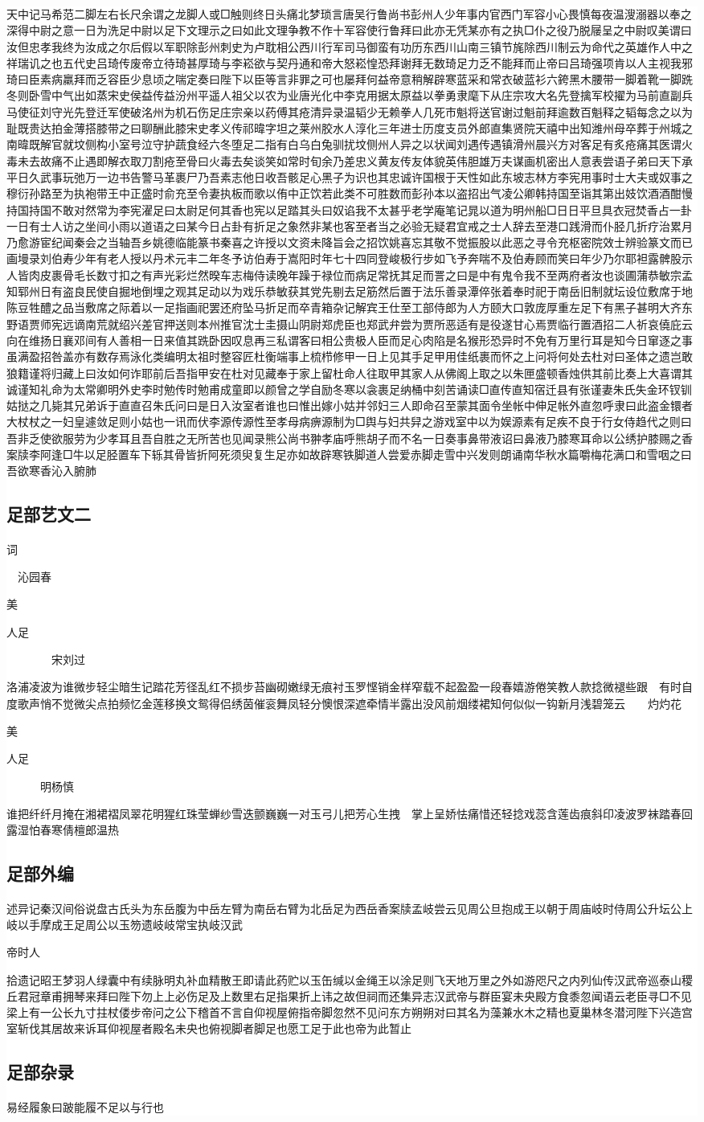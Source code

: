 天中记马希范二脚左右长尺余谓之龙脚人或□触则终日头痛北梦琐言唐吴行鲁尚书彭州人少年事内官西门军容小心畏慎每夜温溲溺器以奉之深得中尉之意一日为洗足中尉以足下文理示之曰如此文理争教不作十军容使行鲁拜曰此亦无凭某亦有之执□仆之役乃脱屦呈之中尉叹美谓曰汝但忠孝我终为汝成之尔后假以军职除彭州刺史为卢耽相公西川行军司马御蛮有功历东西川山南三镇节旄除西川制云为命代之英雄作人中之祥瑞讥之也五代史吕琦传废帝立待琦甚厚琦与李崧欲与契丹通和帝大怒崧惶恐拜谢拜无数琦足力乏不能拜而止帝曰吕琦强项肯以人主视我邪琦曰臣素病羸拜而乏容臣少息顷之喘定奏曰陛下以臣等言非罪之可也屡拜何益帝意稍解辟寒蓝采和常衣破蓝衫六銙黑木腰带一脚着靴一脚跣冬则卧雪中气出如蒸宋史侯益传益汾州平遥人祖父以农为业唐光化中李克用据太原益以拳勇隶麾下从庄宗攻大名先登擒军校擢为马前直副兵马使征刘守光先登迁军使破洺州为机石伤足庄宗亲以药傅其疮清异录温韬少无赖拳人几死市魁将送官谢过魁前拜逾数百魁释之韬每念之以为耻既贵达拍金薄搭膝带之曰聊酬此膝宋史孝义传祁暐字坦之莱州胶水人淳化三年进士历度支员外郎直集贤院天禧中出知潍州母卒葬于州城之南暐既解官就坟侧构小室号泣守护蔬食经六冬堕足二指有白乌白兔驯扰坟侧州人异之以状闻刘遇传遇镇滑州晨兴方对客足有炙疮痛其医谓火毒未去故痛不止遇即解衣取刀割疮至骨曰火毒去矣谈笑如常时旬余乃差忠义黄友传友体貌英伟胆雄万夫谋画机密出人意表尝语子弟曰天下承平日久武事玩弛万一边书告警马革裹尸乃吾素志他日收吾骸足心黑子为识也其忠诚许国根于天性如此东坡志林方李宪用事时士大夫或奴事之穆衍孙路至为执袍带王中正盛时俞充至令妻执板而歌以侑中正饮若此类不可胜数而彭孙本以盗招出气凌公卿韩持国至诣其第出妓饮酒酒酣慢持国持国不敢对然常为李宪濯足曰太尉足何其香也宪以足踏其头曰奴谄我不太甚乎老学庵笔记晁以道为明州船□日日平旦具衣冠焚香占一卦一日有士人访之坐间小雨以道语之曰某今日占卦有折足之象然非某也客至者当之必验无疑君宜戒之士人辞去至港口践滑而仆胫几折疗治累月乃愈游宦纪闻秦会之当轴吾乡姚德临能篆书秦喜之许授以文资未降旨会之招饮姚喜忘其敬不觉振股以此恶之寻令充枢密院效士辨验篆文而已画墁录刘伯寿少年有老人授以丹术元丰二年冬予访伯寿于嵩阳时年七十四同登峻极行步如飞予奔喘不及伯寿顾而笑曰年少乃尔耶袒露髀股示人皆肉皮裹骨毛长数寸扣之有声光彩烂然暌车志梅侍读晚年躁于禄位而病足常抚其足而詈之曰是中有鬼令我不至两府者汝也谈圃蒲恭敏宗孟知郓州日有盗良民使自掘地倒埋之观其足动以为戏乐恭敏获其党先剔去足筋然后置于法乐善录潭倅张着奉时祀于南岳旧制就坛设位敷席于地陈豆牲醴之品当敷席之际着以一足指画祀罢还府坠马折足而卒青箱杂记解宾王仕至工部侍郎为人方颐大口敦庞厚重左足下有黑子甚明大齐东野语贾师宪远谪南荒就绍兴差官押送则本州推官沈士圭摄山阴尉郑虎臣也郑武弁尝为贾所恶适有是役遂甘心焉贾临行置酒招二人祈哀僥庇云向在维扬日襄邓间有人善相一日来值其跣卧因叹息再三私谓客曰相公贵极人臣而足心肉陷是名猴形恐异时不免有万里行耳是知今日窜逐之事虽满盈招咎盖亦有数存焉泳化类编明太祖时整容匠杜衡端事上梳栉修甲一日上见其手足甲用佳纸裹而怀之上问将何处去杜对曰圣体之遗岂敢狼籍谨将归藏上曰汝如何诈耶前后吾指甲安在杜对见藏奉于家上留杜命人往取甲其家人从佛阁上取之以朱匣盛顿香烛供其前比奏上大喜谓其诚谨知礼命为太常卿明外史李时勉传时勉甫成童即以颜曾之学自励冬寒以衾裹足纳桶中刻苦诵读□直传直知宿迁县有张谨妻朱氏失金环钗钏姑挞之几毙其兄弟诉于直直召朱氏问曰是日入汝室者谁也曰惟出嫁小姑并邻妇三人即命召至蒙其面令坐帐中伸足帐外直忽呼隶曰此盗金镮者大杖杖之一妇皇遽敛足则小姑也一讯而伏李源传源性至孝母病痹源制为□舆与妇共舁之游戏室中以为娱源素有足疾不良于行女侍趋代之则曰吾非乏使欲服劳为少孝耳且吾自胜之无所苦也见闻录熊公尚书翀孝庙呼熊胡子而不名一日奏事鼻带液诏曰鼻液乃膝寒耳命以公绣护膝赐之香案牍李阿逢□牛以足胫置车下轹其骨皆折阿死须臾复生足亦如故辟寒铁脚道人尝爱赤脚走雪中兴发则朗诵南华秋水篇嚼梅花满口和雪咽之曰吾欲寒香沁入腑肺  

## 足部艺文二

词  

　沁园春  

美  

人足  

　　　　宋刘过  

洛浦凌波为谁微步轻尘暗生记踏花芳径乱红不损步苔幽砌嫩绿无痕衬玉罗悭销金样窄载不起盈盈一段春嬉游倦笑教人款捻微褪些跟　有时自度歌声悄不觉微尖点拍频忆金莲移换文鸳得侣绣茵催衮舞凤轻分懊恨深遮牵情半露出没风前烟缕裙知何似似一钩新月浅碧笼云　　灼灼花  

美  

人足  

　　　明杨慎  

谁把纤纤月掩在湘裙褶凤翠花明猩红珠莹蝉纱雪迭颤巍巍一对玉弓儿把芳心生拽　掌上呈娇怯痛惜还轻捻戏蕊含莲齿痕斜印凌波罗袜踏春回露湿怕春寒倩檀郎温热  

## 足部外编

述异记秦汉间俗说盘古氏头为东岳腹为中岳左臂为南岳右臂为北岳足为西岳香案牍孟岐尝云见周公旦抱成王以朝于周庙岐时侍周公升坛公上岐以手摩成王足周公以玉笏遗岐岐常宝执岐汉武  

帝时人  

拾遗记昭王梦羽人绿囊中有续脉明丸补血精散王即请此药贮以玉缶缄以金绳王以涂足则飞天地万里之外如游咫尺之内列仙传汉武帝巡泰山稷丘君冠章甫拥琴来拜曰陛下勿上上必伤足及上数里右足指果折上讳之故但祠而还集异志汉武帝与群臣宴未央殿方食黍忽闻语云老臣寻□不见梁上有一公长九寸拄杖偻步帝问之公下稽首不言自仰视屋俯指帝脚忽然不见问东方朔朔对曰其名为藻兼水木之精也夏巢林冬潜河陛下兴造宫室斩伐其居故来诉耳仰视屋者殿名未央也俯视脚者脚足也愿工足于此也帝为此暂止  

## 足部杂录

易经履象曰跛能履不足以与行也  
